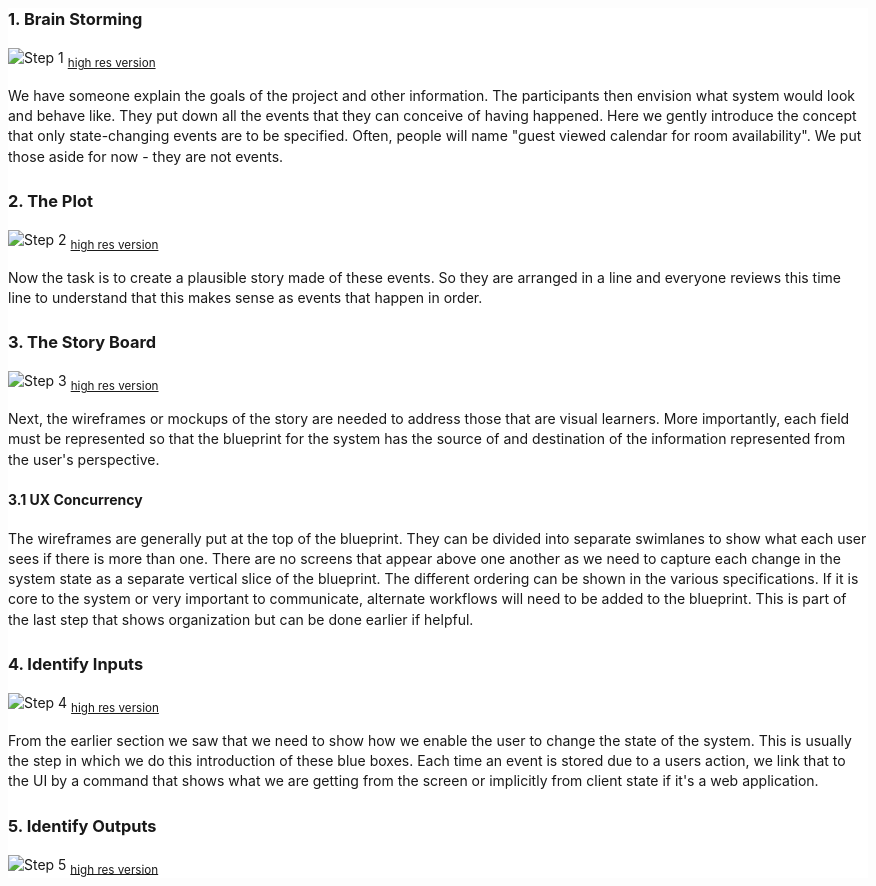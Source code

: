 ### 1. Brain Storming

![Step 1](Step-1.jpg)
<sub>[high res version](Step-1_large.jpg)</sub>

We have someone explain the goals of the project and other information. The participants then envision what system would look and behave like. They put down all the events that they can conceive of having happened. Here we gently introduce the concept that only state-changing events are to be specified. Often, people will name "guest viewed calendar for room availability". We put those aside for now - they are not events.

### 2. The Plot

![Step 2](Step-2.jpg)
<sub>[high res version](Step-2_large.jpg)</sub>

Now the task is to create a plausible story made of these events. So they are arranged in a line and everyone reviews this time line to understand that this makes sense as events that happen in order.

### 3. The Story Board

![Step 3](Step-3.jpg)
<sub>[high res version](Step-3_large.jpg)</sub>

Next, the wireframes or mockups of the story are needed to address those that are visual learners. More importantly, each field must be represented so that the blueprint for the system has the source of and destination of the information represented from the user's perspective.

#### 3.1 UX Concurrency

The wireframes are generally put at the top of the blueprint. They can be divided into separate swimlanes to show what each user sees if there is more than one. There are no screens that appear above one another as we need to capture each change in the system state as a separate vertical slice of the blueprint. The different ordering can be shown in the various specifications. If it is core to the system or very important to communicate, alternate workflows will need to be added to the blueprint. This is part of the last step that shows organization but can be done earlier if helpful.

### 4. Identify Inputs

![Step 4](Step-4.jpg)
<sub>[high res version](Step-4_large.jpg)</sub>

From the earlier section we saw that we need to show how we enable the user to change the state of the system. This is usually the step in which we do this introduction of these blue boxes. Each time an event is stored due to a users action, we link that to the UI by a command that shows what we are getting from the screen or implicitly from client state if it's a web application.

### 5. Identify Outputs

![Step 5](Step-5.jpg)
<sub>[high res version](Step-5_large.jpg)</sub>
